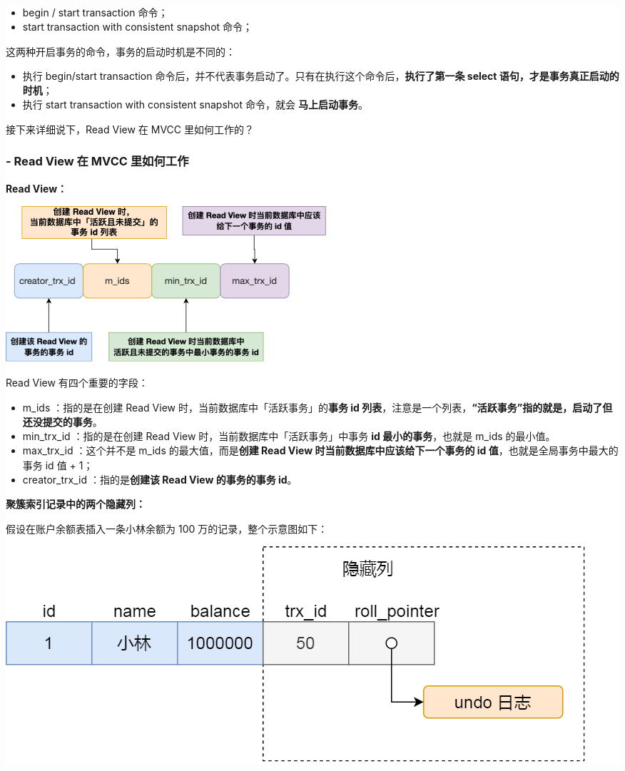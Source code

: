 - begin / start transaction 命令；
- start transaction with consistent snapshot 命令；

这两种开启事务的命令，事务的启动时机是不同的：

- 执行 begin/start transaction 命令后，并不代表事务启动了。只有在执行这个命令后，**执行了第一条 select 语句，才是事务真正启动的时机**；
- 执行 start transaction with consistent snapshot 命令，就会 **马上启动事务**。

接下来详细说下，Read View 在 MVCC 里如何工作的？

### - Read View 在 MVCC 里如何工作

**Read View：**

<img src="./assets/readview结构.drawio.png" alt="img" style="zoom:50%;" />

Read View 有四个重要的字段：

- m_ids ：指的是在创建 Read View 时，当前数据库中「活跃事务」的**事务 id 列表**，注意是一个列表，**“活跃事务”指的就是，启动了但还没提交的事务**。
- min_trx_id ：指的是在创建 Read View 时，当前数据库中「活跃事务」中事务 **id 最小的事务**，也就是 m_ids 的最小值。
- max_trx_id ：这个并不是 m_ids 的最大值，而是**创建 Read View 时当前数据库中应该给下一个事务的 id 值**，也就是全局事务中最大的事务 id 值 + 1；
- creator_trx_id ：指的是**创建该 Read View 的事务的事务 id**。

**聚簇索引记录中的两个隐藏列：**

假设在账户余额表插入一条小林余额为 100 万的记录，整个示意图如下：

![图片](./assets/f595d13450878acd04affa82731f76c5.png)

